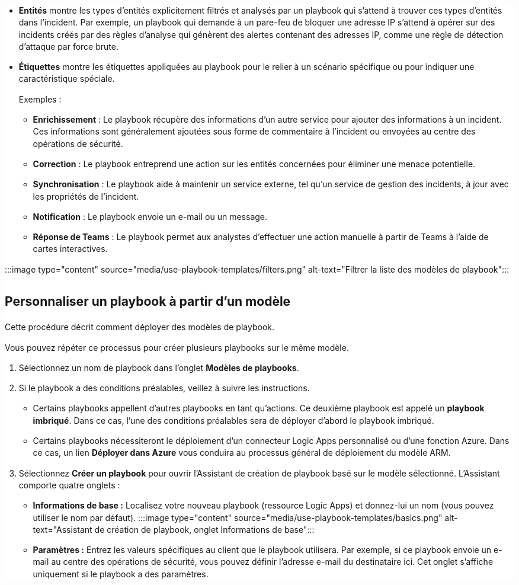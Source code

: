 - **Entités** montre les types d’entités explicitement filtrés et analysés par un playbook qui s’attend à trouver ces types d’entités dans l’incident. Par exemple, un playbook qui demande à un pare-feu de bloquer une adresse IP s’attend à opérer sur des incidents créés par des règles d’analyse qui génèrent des alertes contenant des adresses IP, comme une règle de détection d’attaque par force brute.

- **Étiquettes** montre les étiquettes appliquées au playbook pour le relier à un scénario spécifique ou pour indiquer une caractéristique spéciale.

  Exemples :

  - **Enrichissement** : Le playbook récupère des informations d’un autre service pour ajouter des informations à un incident. Ces informations sont généralement ajoutées sous forme de commentaire à l’incident ou envoyées au centre des opérations de sécurité.

  - **Correction** : Le playbook entreprend une action sur les entités concernées pour éliminer une menace potentielle.

  - **Synchronisation** : Le playbook aide à maintenir un service externe, tel qu’un service de gestion des incidents, à jour avec les propriétés de l’incident.

  - **Notification** : Le playbook envoie un e-mail ou un message.

  - **Réponse de Teams** : Le playbook permet aux analystes d’effectuer une action manuelle à partir de Teams à l’aide de cartes interactives.

:::image type="content" source="media/use-playbook-templates/filters.png" alt-text="Filtrer la liste des modèles de playbook":::

## <a name="customize-a-playbook-from-a-template"></a>Personnaliser un playbook à partir d’un modèle

Cette procédure décrit comment déployer des modèles de playbook.

Vous pouvez répéter ce processus pour créer plusieurs playbooks sur le même modèle.

1. Sélectionnez un nom de playbook dans l’onglet **Modèles de playbooks**.

1. Si le playbook a des conditions préalables, veillez à suivre les instructions.

    - Certains playbooks appellent d’autres playbooks en tant qu’actions. Ce deuxième playbook est appelé un **playbook imbriqué**. Dans ce cas, l’une des conditions préalables sera de déployer d’abord le playbook imbriqué.

    - Certains playbooks nécessiteront le déploiement d’un connecteur Logic Apps personnalisé ou d’une fonction Azure. Dans ce cas, un lien **Déployer dans Azure** <!-- WHERE? --> vous conduira au processus général de déploiement du modèle ARM.

1. Sélectionnez **Créer un playbook** pour ouvrir l’Assistant de création de playbook basé sur le modèle sélectionné. L’Assistant comporte quatre onglets :

    - **Informations de base :** Localisez votre nouveau playbook (ressource Logic Apps) et donnez-lui un nom (vous pouvez utiliser le nom par défaut).
        :::image type="content" source="media/use-playbook-templates/basics.png" alt-text="Assistant de création de playbook, onglet Informations de base":::

    - **Paramètres :** Entrez les valeurs spécifiques au client que le playbook utilisera. Par exemple, si ce playbook envoie un e-mail au centre des opérations de sécurité, vous pouvez définir l’adresse e-mail du destinataire ici. Cet onglet s’affiche uniquement si le playbook a des paramètres.
